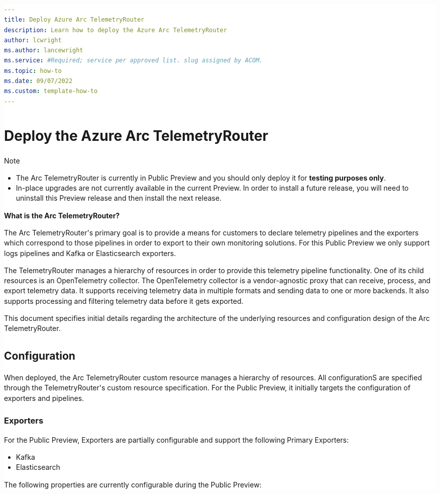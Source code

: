```yaml
---
title: Deploy Azure Arc TelemetryRouter
description: Learn how to deploy the Azure Arc TelemetryRouter
author: lcwright
ms.author: lancewright
ms.service: #Required; service per approved list. slug assigned by ACOM.
ms.topic: how-to 
ms.date: 09/07/2022
ms.custom: template-how-to
---
```


# Deploy the Azure Arc TelemetryRouter

> [!NOTE]
>
> - The Arc TelemetryRouter is currently in Public Preview and you should only deploy it for **testing purposes only**.
> - In-place upgrades are not currently available in the current Preview. In order to install a future release, you will need to uninstall this Preview release and then install the next release.

**What is the Arc TelemetryRouter?**

The Arc TelemetryRouter's primary goal is to provide a means for customers to declare telemetry pipelines and the exporters which correspond to those pipelines in order to export to their own monitoring solutions.  For this Public Preview we only support logs pipelines and Kafka or Elasticsearch exporters.

The TelemetryRouter manages a hierarchy of resources in order to provide this telemetry pipeline functionality.  One of its child resources is an OpenTelemetry collector.  The OpenTelemetry collector is a vendor-agnostic proxy that can receive, process, and export telemetry data.  It supports receiving telemetry data in multiple formats and sending data to one or more backends.  It also supports processing and filtering telemetry data before it gets exported.  

This document specifies initial details regarding the architecture of the underlying resources and configuration design of the Arc TelemetryRouter.

## **Configuration**

When deployed, the Arc TelemetryRouter custom resource manages a hierarchy of resources. All configurationS are specified through the TelemetryRouter's custom resource specification. For the Public Preview, it initially targets the configuration of exporters and pipelines.

### **Exporters**

For the Public Preview, Exporters are partially configurable and support the following Primary Exporters:

- Kafka
- Elasticsearch

The following properties are currently configurable during the Public Preview:

